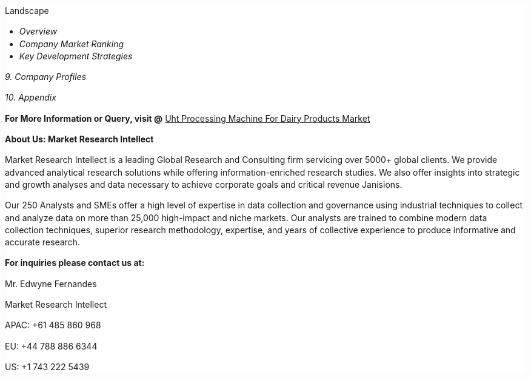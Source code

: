 Landscape</span></em></p><ul><li><em><span class="">Overview</span></em></li><li><em><span class="">Company Market Ranking</span></em></li><li><em><span class="">Key Development Strategies</span></em></li></ul><p><em><span class="font-[700]">9. Company Profiles</span></em></p><p><em><span class="font-[700]">10. Appendix</span></em></p><p><span class="font-[700]"><strong>For More Information or Query, visit&nbsp;@</strong>&nbsp;</span><span class="font-[700]"><a href="https://www.marketresearchintellect.com/product/global-uht-processing-machine-for-dairy-products-market-size-and-forecast/?utm_source=Linkedin&utm_medium=838" target="_blank" data-tracking-control-name="article-ssr-frontend-pulse_little-text-block" data-tracking-will-navigate="" data-test-link="">Uht Processing Machine For Dairy Products Market</a></span></p><p><strong><span class="font-[700]">About Us: Market Research Intellect</span></strong></p><p><span class="">Market Research Intellect is a leading Global Research and Consulting firm servicing over 5000+ global clients. We provide advanced analytical research solutions while offering information-enriched research studies.&nbsp;</span>We also offer insights into strategic and growth analyses and data necessary to achieve corporate goals and critical revenue Janisions.</p><p><span class="">Our 250 Analysts and SMEs offer a high level of expertise in data collection and governance using industrial techniques to collect and analyze data on more than 25,000 high-impact and niche markets. Our analysts are trained to combine modern data collection techniques, superior research methodology, expertise, and years of collective experience to produce informative and accurate research.</span></p><p><strong>For inquiries please contact us at:</strong></p><p>Mr. Edwyne Fernandes</p><p>Market Research Intellect</p><p>APAC: +61 485 860 968</p><p>EU: +44 788 886 6344</p><p>US: +1 743 222 5439</p>
